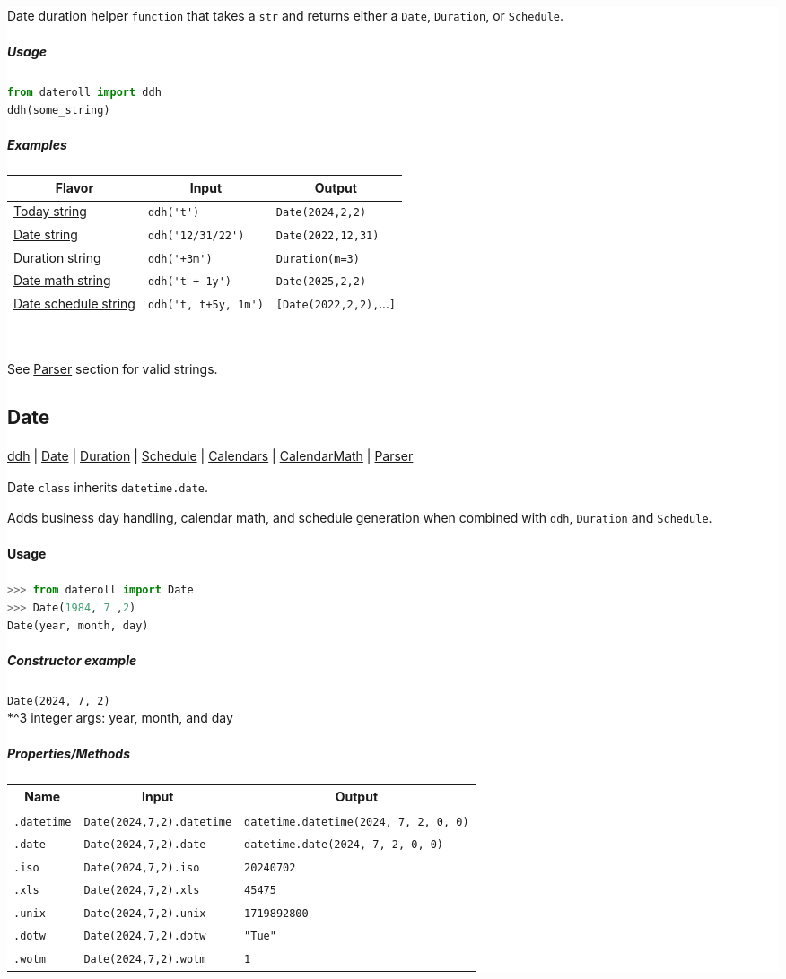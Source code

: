 Date duration helper `function` that takes a `str` and returns either a `Date`, `Duration`, or `Schedule`. 
  
##### Usage
  
 ```python
 from dateroll import ddh
ddh(some_string)
```
  
##### Examples
  
|Flavor|Input|Output|
|-|-|-|
|[Today string        ]( )|`ddh('t')`|`Date(2024,2,2)`|
|[Date string         ]( )|`ddh('12/31/22')`|`Date(2022,12,31)`|
|[Duration string     ]( )|`ddh('+3m')`|`Duration(m=3)`|
|[Date math string     ]( )|`ddh('t + 1y')`|`Date(2025,2,2)`|
|[Date schedule string ]( )|`ddh('t, t+5y, 1m')`|`[Date(2022,2,2),`...`]`|
  
<br>
  
See [Parser]( ) section for valid strings.
  
  
## Date <a name="Date"></a>
[ddh](#ddh ) | [Date](#Date ) | [Duration](#Duration ) | [Schedule](#Schedule ) | [Calendars](#Calendars ) | [CalendarMath](#CalendarMath ) | [Parser](#Parser )
  
Date `class` inherits `datetime.date`.
  
Adds business day handling, calendar math, and schedule generation when combined with `ddh`, `Duration` and `Schedule`.
  
  
  
#### Usage
```python
>>> from dateroll import Date
>>> Date(1984, 7 ,2)
Date(year, month, day)
```
##### Constructor example
`Date(2024, 7, 2)` 
<br>
*^3 integer args: year, month, and day
  
##### Properties/Methods
|Name|Input|Output|
|-|-|-|
|`.datetime`            | `Date(2024,7,2).datetime` | `datetime.datetime(2024, 7, 2, 0, 0)`|
|`.date`                | `Date(2024,7,2).date` | `datetime.date(2024, 7, 2, 0, 0)`|
|`.iso`                 | `Date(2024,7,2).iso`| `20240702`|
|`.xls`                 | `Date(2024,7,2).xls`| `45475`|
|`.unix`                | `Date(2024,7,2).unix`| `1719892800`|
|`.dotw`                | `Date(2024,7,2).dotw`| `"Tue"`|
|`.wotm`                | `Date(2024,7,2).wotm`| `1`|